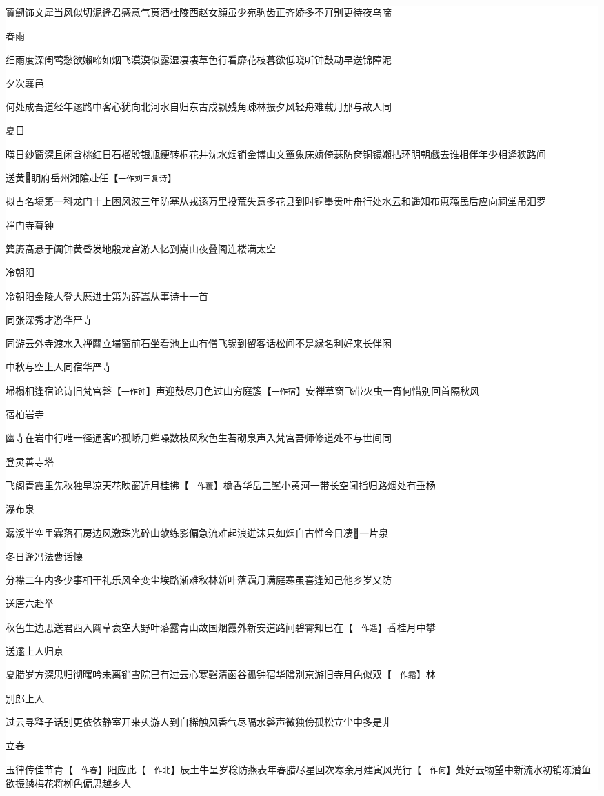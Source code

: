 寳劒饰文犀当风似切泥逄君感意气贳酒杜陵西赵女顔虽少宛驹齿正齐娇多不肎别更待夜乌啼  

春雨  

细雨度深闺莺愁欲嬾啼如烟飞漠漠似露湿凄凄草色行看靡花枝暮欲低晓听钟鼓动早送锦障泥  

夕次襄邑  

何处成吾道经年逺路中客心犹向北河水自归东古戍飘残角疎林振夕风轻舟难载月那与故人同  

夏日  

暎日纱窗深且闲含桃红日石榴殷银瓶绠转桐花井沈水烟销金博山文簟象床娇倚瑟防奁铜镜嬾拈环眀朝戱去谁相伴年少相逄狭路间  

送黄眀府岳州湘隂赴任【`一作刘三复诗`】  

拟占名塲第一科龙门十上困风波三年防塞从戎逺万里投荒失意多花县到时铜墨贵叶舟行处水云和遥知布恵蘓民后应向祠堂吊汨罗  

禅门寺暮钟  

簨簴髙悬于阗钟黄昏发地殷龙宫游人忆到嵩山夜叠阁连楼满太空  

冷朝阳  

冷朝阳金陵人登大厯进士第为薛嵩从事诗十一首  

同张深秀才游华严寺  

同游云外寺渡水入禅闗立埽窗前石坐看池上山有僧飞锡到留客话松间不是縁名利好来长伴闲  

中秋与空上人同宿华严寺  

埽榻相逢宿论诗旧梵宫磬【`一作钟`】声迎鼓尽月色过山穷庭簇【`一作宿`】安禅草窗飞带火虫一宵何惜别回首隔秋风  

宿柏岩寺  

幽寺在岩中行唯一径通客吟孤峤月蝉噪数枝风秋色生苔砌泉声入梵宫吾师修道处不与世间同  

登灵善寺塔  

飞阁青霞里先秋独早凉天花映窗近月桂拂【`一作覆`】檐香华岳三峯小黄河一带长空闻指归路烟处有垂杨  

瀑布泉  

潺湲半空里霖落石房边风激珠光碎山欹练影偏急流难起浪迸沫只如烟自古惟今日凄一片泉  

冬日逢冯法曹话懐  

分襟二年内多少事相干礼乐风全变尘埃路渐难秋林新叶落霜月满庭寒虽喜逢知己他乡岁又防  

送唐六赴举  

秋色生边思送君西入闗草衰空大野叶落露青山故国烟霞外新安道路间碧霄知巳在【`一作遇`】香桂月中攀  

送逺上人归亰  

夏腊岁方深思归彻曙吟未离销雪院巳有过云心寒磬清函谷孤钟宿华隂别亰游旧寺月色似双【`一作霜`】林  

别郎上人  

过云寻释子话别更依依静室开来乆游人到自稀触风香气尽隔水磬声微独傍孤松立尘中多是非  

立春  

玉律传佳节青【`一作春`】阳应此【`一作北`】辰土牛呈岁稔防燕表年春腊尽星回次寒余月建寅风光行【`一作何`】处好云物望中新流水初销冻潜鱼欲振鳞梅花将栁色偏思越乡人  
